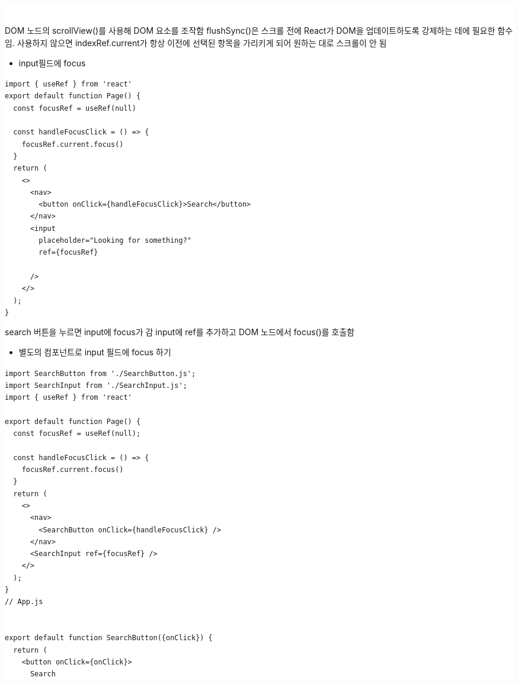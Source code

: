 ```


```

DOM 노드의 scrollView()를 사용해 DOM 요소를 조작함
flushSync()은 스크롤 전에 React가 DOM을 업데이트하도록 강제하는 데에 필요한 함수임. 사용하지 않으면 indexRef.current가 항상 이전에 선택된 항목을 가리키게 되어 원하는 대로 스크롤이 안 됨

- input필드에 focus

```
import { useRef } from 'react'
export default function Page() {
  const focusRef = useRef(null)

  const handleFocusClick = () => {
    focusRef.current.focus()
  }
  return (
    <>
      <nav>
        <button onClick={handleFocusClick}>Search</button>
      </nav>
      <input
        placeholder="Looking for something?"
        ref={focusRef}

      />
    </>
  );
}

```

search 버튼을 누르면 input에 focus가 감
input에 ref를 추가하고 DOM 노드에서 focus()를 호출함

- 별도의 컴포넌트로 input 필드에 focus 하기

```
import SearchButton from './SearchButton.js';
import SearchInput from './SearchInput.js';
import { useRef } from 'react'

export default function Page() {
  const focusRef = useRef(null);

  const handleFocusClick = () => {
    focusRef.current.focus()
  }
  return (
    <>
      <nav>
        <SearchButton onClick={handleFocusClick} />
      </nav>
      <SearchInput ref={focusRef} />
    </>
  );
}
// App.js


export default function SearchButton({onClick}) {
  return (
    <button onClick={onClick}>
      Search
```